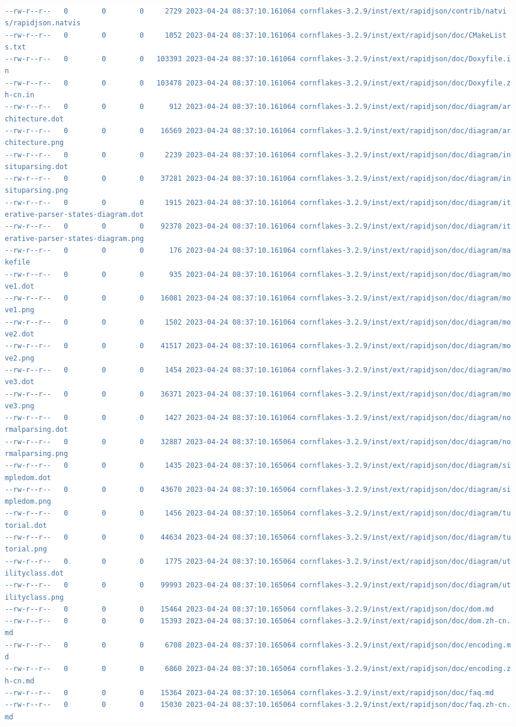 ```diff
--rw-r--r--   0        0        0     2729 2023-04-24 08:37:10.161064 cornflakes-3.2.9/inst/ext/rapidjson/contrib/natvis/rapidjson.natvis
--rw-r--r--   0        0        0     1052 2023-04-24 08:37:10.161064 cornflakes-3.2.9/inst/ext/rapidjson/doc/CMakeLists.txt
--rw-r--r--   0        0        0   103393 2023-04-24 08:37:10.161064 cornflakes-3.2.9/inst/ext/rapidjson/doc/Doxyfile.in
--rw-r--r--   0        0        0   103478 2023-04-24 08:37:10.161064 cornflakes-3.2.9/inst/ext/rapidjson/doc/Doxyfile.zh-cn.in
--rw-r--r--   0        0        0      912 2023-04-24 08:37:10.161064 cornflakes-3.2.9/inst/ext/rapidjson/doc/diagram/architecture.dot
--rw-r--r--   0        0        0    16569 2023-04-24 08:37:10.161064 cornflakes-3.2.9/inst/ext/rapidjson/doc/diagram/architecture.png
--rw-r--r--   0        0        0     2239 2023-04-24 08:37:10.161064 cornflakes-3.2.9/inst/ext/rapidjson/doc/diagram/insituparsing.dot
--rw-r--r--   0        0        0    37281 2023-04-24 08:37:10.161064 cornflakes-3.2.9/inst/ext/rapidjson/doc/diagram/insituparsing.png
--rw-r--r--   0        0        0     1915 2023-04-24 08:37:10.161064 cornflakes-3.2.9/inst/ext/rapidjson/doc/diagram/iterative-parser-states-diagram.dot
--rw-r--r--   0        0        0    92378 2023-04-24 08:37:10.161064 cornflakes-3.2.9/inst/ext/rapidjson/doc/diagram/iterative-parser-states-diagram.png
--rw-r--r--   0        0        0      176 2023-04-24 08:37:10.161064 cornflakes-3.2.9/inst/ext/rapidjson/doc/diagram/makefile
--rw-r--r--   0        0        0      935 2023-04-24 08:37:10.161064 cornflakes-3.2.9/inst/ext/rapidjson/doc/diagram/move1.dot
--rw-r--r--   0        0        0    16081 2023-04-24 08:37:10.161064 cornflakes-3.2.9/inst/ext/rapidjson/doc/diagram/move1.png
--rw-r--r--   0        0        0     1502 2023-04-24 08:37:10.161064 cornflakes-3.2.9/inst/ext/rapidjson/doc/diagram/move2.dot
--rw-r--r--   0        0        0    41517 2023-04-24 08:37:10.161064 cornflakes-3.2.9/inst/ext/rapidjson/doc/diagram/move2.png
--rw-r--r--   0        0        0     1454 2023-04-24 08:37:10.161064 cornflakes-3.2.9/inst/ext/rapidjson/doc/diagram/move3.dot
--rw-r--r--   0        0        0    36371 2023-04-24 08:37:10.161064 cornflakes-3.2.9/inst/ext/rapidjson/doc/diagram/move3.png
--rw-r--r--   0        0        0     1427 2023-04-24 08:37:10.161064 cornflakes-3.2.9/inst/ext/rapidjson/doc/diagram/normalparsing.dot
--rw-r--r--   0        0        0    32887 2023-04-24 08:37:10.165064 cornflakes-3.2.9/inst/ext/rapidjson/doc/diagram/normalparsing.png
--rw-r--r--   0        0        0     1435 2023-04-24 08:37:10.165064 cornflakes-3.2.9/inst/ext/rapidjson/doc/diagram/simpledom.dot
--rw-r--r--   0        0        0    43670 2023-04-24 08:37:10.165064 cornflakes-3.2.9/inst/ext/rapidjson/doc/diagram/simpledom.png
--rw-r--r--   0        0        0     1456 2023-04-24 08:37:10.165064 cornflakes-3.2.9/inst/ext/rapidjson/doc/diagram/tutorial.dot
--rw-r--r--   0        0        0    44634 2023-04-24 08:37:10.165064 cornflakes-3.2.9/inst/ext/rapidjson/doc/diagram/tutorial.png
--rw-r--r--   0        0        0     1775 2023-04-24 08:37:10.165064 cornflakes-3.2.9/inst/ext/rapidjson/doc/diagram/utilityclass.dot
--rw-r--r--   0        0        0    99993 2023-04-24 08:37:10.165064 cornflakes-3.2.9/inst/ext/rapidjson/doc/diagram/utilityclass.png
--rw-r--r--   0        0        0    15464 2023-04-24 08:37:10.165064 cornflakes-3.2.9/inst/ext/rapidjson/doc/dom.md
--rw-r--r--   0        0        0    15393 2023-04-24 08:37:10.165064 cornflakes-3.2.9/inst/ext/rapidjson/doc/dom.zh-cn.md
--rw-r--r--   0        0        0     6708 2023-04-24 08:37:10.165064 cornflakes-3.2.9/inst/ext/rapidjson/doc/encoding.md
--rw-r--r--   0        0        0     6860 2023-04-24 08:37:10.165064 cornflakes-3.2.9/inst/ext/rapidjson/doc/encoding.zh-cn.md
--rw-r--r--   0        0        0    15364 2023-04-24 08:37:10.165064 cornflakes-3.2.9/inst/ext/rapidjson/doc/faq.md
--rw-r--r--   0        0        0    15030 2023-04-24 08:37:10.165064 cornflakes-3.2.9/inst/ext/rapidjson/doc/faq.zh-cn.md
```